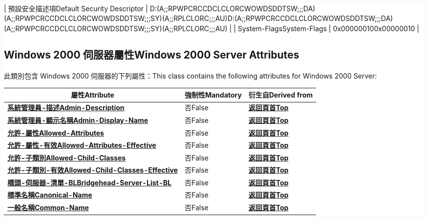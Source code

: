 | <span data-ttu-id="07603-147">預設安全描述項</span><span class="sxs-lookup"><span data-stu-id="07603-147">Default Security Descriptor</span></span> | <span data-ttu-id="07603-148">D:(A;;RPWPCRCCDCLCLORCWOWDSDDTSW;;;DA)(A;;RPWPCRCCDCLCLORCWOWDSDDTSW;;;SY)(A;;RPLCLORC;;;AU)</span><span class="sxs-lookup"><span data-stu-id="07603-148">D:(A;;RPWPCRCCDCLCLORCWOWDSDDTSW;;;DA)(A;;RPWPCRCCDCLCLORCWOWDSDDTSW;;;SY)(A;;RPLCLORC;;;AU)</span></span>                     |
| <span data-ttu-id="07603-149">System-Flags</span><span class="sxs-lookup"><span data-stu-id="07603-149">System-Flags</span></span>                | <span data-ttu-id="07603-150">0x00000010</span><span class="sxs-lookup"><span data-stu-id="07603-150">0x00000010</span></span>                                                                                                       |



## <a name="windows-2000-server-attributes"></a><span data-ttu-id="07603-151">Windows 2000 伺服器屬性</span><span class="sxs-lookup"><span data-stu-id="07603-151">Windows 2000 Server Attributes</span></span>

<span data-ttu-id="07603-152">此類別包含 Windows 2000 伺服器的下列屬性：</span><span class="sxs-lookup"><span data-stu-id="07603-152">This class contains the following attributes for Windows 2000 Server:</span></span>



| <span data-ttu-id="07603-153">屬性</span><span class="sxs-lookup"><span data-stu-id="07603-153">Attribute</span></span>                                                                 | <span data-ttu-id="07603-154">強制性</span><span class="sxs-lookup"><span data-stu-id="07603-154">Mandatory</span></span> | <span data-ttu-id="07603-155">衍生自</span><span class="sxs-lookup"><span data-stu-id="07603-155">Derived from</span></span>                    |
|---------------------------------------------------------------------------|-----------|---------------------------------|
| [<span data-ttu-id="07603-156">**系統管理員-描述**</span><span class="sxs-lookup"><span data-stu-id="07603-156">**Admin-Description**</span></span>](a-admindescription.md)                           | <span data-ttu-id="07603-157">否</span><span class="sxs-lookup"><span data-stu-id="07603-157">False</span></span>     | [<span data-ttu-id="07603-158">**返回頁首**</span><span class="sxs-lookup"><span data-stu-id="07603-158">**Top**</span></span>](c-top.md)<br/> |
| [<span data-ttu-id="07603-159">**系統管理員-顯示名稱**</span><span class="sxs-lookup"><span data-stu-id="07603-159">**Admin-Display-Name**</span></span>](a-admindisplayname.md)                          | <span data-ttu-id="07603-160">否</span><span class="sxs-lookup"><span data-stu-id="07603-160">False</span></span>     | [<span data-ttu-id="07603-161">**返回頁首**</span><span class="sxs-lookup"><span data-stu-id="07603-161">**Top**</span></span>](c-top.md)<br/> |
| [<span data-ttu-id="07603-162">**允許-屬性**</span><span class="sxs-lookup"><span data-stu-id="07603-162">**Allowed-Attributes**</span></span>](a-allowedattributes.md)                         | <span data-ttu-id="07603-163">否</span><span class="sxs-lookup"><span data-stu-id="07603-163">False</span></span>     | [<span data-ttu-id="07603-164">**返回頁首**</span><span class="sxs-lookup"><span data-stu-id="07603-164">**Top**</span></span>](c-top.md)<br/> |
| [<span data-ttu-id="07603-165">**允許-屬性-有效**</span><span class="sxs-lookup"><span data-stu-id="07603-165">**Allowed-Attributes-Effective**</span></span>](a-allowedattributeseffective.md)      | <span data-ttu-id="07603-166">否</span><span class="sxs-lookup"><span data-stu-id="07603-166">False</span></span>     | [<span data-ttu-id="07603-167">**返回頁首**</span><span class="sxs-lookup"><span data-stu-id="07603-167">**Top**</span></span>](c-top.md)<br/> |
| [<span data-ttu-id="07603-168">**允許-子類別**</span><span class="sxs-lookup"><span data-stu-id="07603-168">**Allowed-Child-Classes**</span></span>](a-allowedchildclasses.md)                    | <span data-ttu-id="07603-169">否</span><span class="sxs-lookup"><span data-stu-id="07603-169">False</span></span>     | [<span data-ttu-id="07603-170">**返回頁首**</span><span class="sxs-lookup"><span data-stu-id="07603-170">**Top**</span></span>](c-top.md)<br/> |
| [<span data-ttu-id="07603-171">**允許-子類別-有效**</span><span class="sxs-lookup"><span data-stu-id="07603-171">**Allowed-Child-Classes-Effective**</span></span>](a-allowedchildclasseseffective.md) | <span data-ttu-id="07603-172">否</span><span class="sxs-lookup"><span data-stu-id="07603-172">False</span></span>     | [<span data-ttu-id="07603-173">**返回頁首**</span><span class="sxs-lookup"><span data-stu-id="07603-173">**Top**</span></span>](c-top.md)<br/> |
| [<span data-ttu-id="07603-174">**橋頭-伺服器-清單-BL**</span><span class="sxs-lookup"><span data-stu-id="07603-174">**Bridgehead-Server-List-BL**</span></span>](a-bridgeheadserverlistbl.md)             | <span data-ttu-id="07603-175">否</span><span class="sxs-lookup"><span data-stu-id="07603-175">False</span></span>     | [<span data-ttu-id="07603-176">**返回頁首**</span><span class="sxs-lookup"><span data-stu-id="07603-176">**Top**</span></span>](c-top.md)<br/> |
| [<span data-ttu-id="07603-177">**標準名稱**</span><span class="sxs-lookup"><span data-stu-id="07603-177">**Canonical-Name**</span></span>](a-canonicalname.md)                                 | <span data-ttu-id="07603-178">否</span><span class="sxs-lookup"><span data-stu-id="07603-178">False</span></span>     | [<span data-ttu-id="07603-179">**返回頁首**</span><span class="sxs-lookup"><span data-stu-id="07603-179">**Top**</span></span>](c-top.md)<br/> |
| [<span data-ttu-id="07603-180">**一般名稱**</span><span class="sxs-lookup"><span data-stu-id="07603-180">**Common-Name**</span></span>](a-cn.md)                                               | <span data-ttu-id="07603-181">否</span><span class="sxs-lookup"><span data-stu-id="07603-181">False</span></span>     | [<span data-ttu-id="07603-182">**返回頁首**</span><span class="sxs-lookup"><span data-stu-id="07603-182">**Top**</span></span>](c-top.md)<br/> |